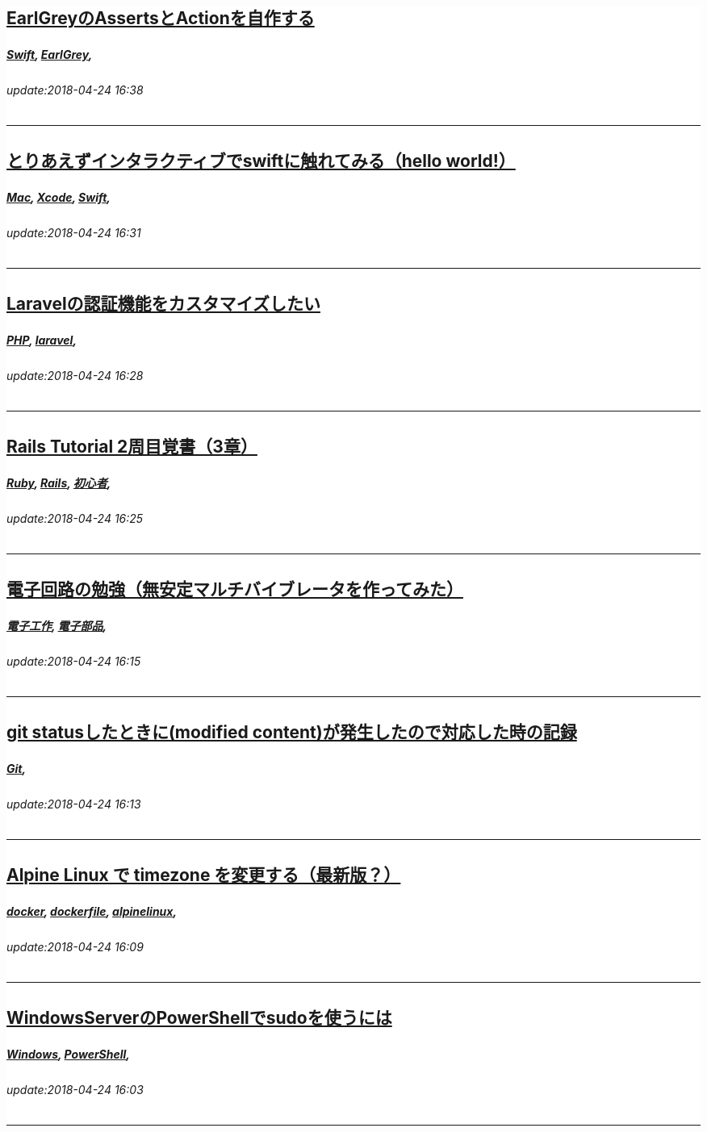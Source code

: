 ## [EarlGreyのAssertsとActionを自作する](https://qiita.com/Azuki/items/5b7b8455062cd24d9fab)
##### [Swift](https://qiita.com/tags/Swift), [EarlGrey](https://qiita.com/tags/EarlGrey), 
###### update:2018-04-24 16:38
---
## [とりあえずインタラクティブでswiftに触れてみる（hello world!）](https://qiita.com/H1r0ak1Y0sh10ka/items/806d0d4a58fca672ed3a)
##### [Mac](https://qiita.com/tags/Mac), [Xcode](https://qiita.com/tags/Xcode), [Swift](https://qiita.com/tags/Swift), 
###### update:2018-04-24 16:31
---
## [Laravelの認証機能をカスタマイズしたい](https://qiita.com/netfish/items/40076fd74536b0efdb2f)
##### [PHP](https://qiita.com/tags/PHP), [laravel](https://qiita.com/tags/laravel), 
###### update:2018-04-24 16:28
---
## [Rails Tutorial 2周目覚書（3章）](https://qiita.com/tph/items/71808353dc3f881d17f4)
##### [Ruby](https://qiita.com/tags/Ruby), [Rails](https://qiita.com/tags/Rails), [初心者](https://qiita.com/tags/初心者), 
###### update:2018-04-24 16:25
---
## [電子回路の勉強（無安定マルチバイブレータを作ってみた）](https://qiita.com/e-katayama/items/7e56add4d2331ce146c7)
##### [電子工作](https://qiita.com/tags/電子工作), [電子部品](https://qiita.com/tags/電子部品), 
###### update:2018-04-24 16:15
---
## [git statusしたときに(modified content)が発生したので対応した時の記録](https://qiita.com/kota-miyasaka/items/b15336b3b91cf6386cab)
##### [Git](https://qiita.com/tags/Git), 
###### update:2018-04-24 16:13
---
## [Alpine Linux で timezone を変更する（最新版？）](https://qiita.com/yukin01/items/dff2c68b15b9ddf6c070)
##### [docker](https://qiita.com/tags/docker), [dockerfile](https://qiita.com/tags/dockerfile), [alpinelinux](https://qiita.com/tags/alpinelinux), 
###### update:2018-04-24 16:09
---
## [WindowsServerのPowerShellでsudoを使うには](https://qiita.com/murata0705/items/c3297e2ce3e2c9756c64)
##### [Windows](https://qiita.com/tags/Windows), [PowerShell](https://qiita.com/tags/PowerShell), 
###### update:2018-04-24 16:03
---
